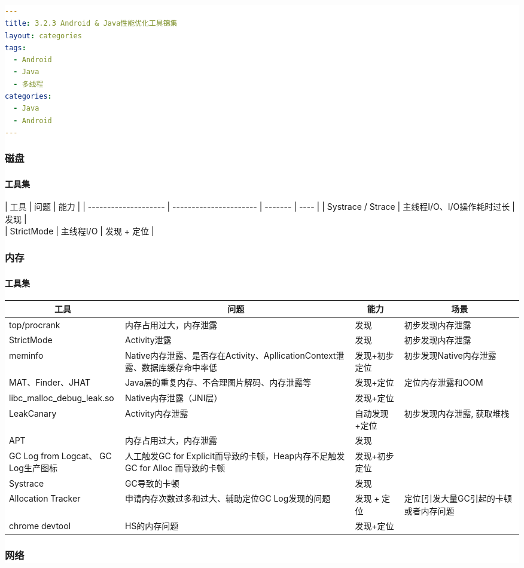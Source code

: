 ```yaml
---
title: 3.2.3 Android & Java性能优化工具锦集
layout: categories
tags:
  - Android
  - Java
  - 多线程
categories:
  - Java
  - Android
---
```



### 磁盘

#### 工具集

| 工具                   | 问题                     | 能力      |
| -------------------- | ---------------------- | ------- | ---- |
| Systrace / Strace    | 主线程I/O、I/O操作耗时过长       | 发现      |     
| StrictMode           | 主线程I/O                 | 发现 + 定位 |      

### 内存

#### 工具集

| 工具                             | 问题                                       | 能力      | 场景   |
| ------------------------------ | ---------------------------------------- | ------- | ---- |
| top/procrank                   | 内存占用过大，内存泄露                              | 发现      |     初步发现内存泄露 |
| StrictMode                     | Activity泄露                               | 发现      |     初步发现内存泄露 |
| meminfo                        | Native内存泄露、是否存在Activity、ApllicationContext泄露、数据库缓存命中率低 | 发现+初步定位 |     初步发现Native内存泄露 |
| MAT、Finder、JHAT                | Java层的重复内存、不合理图片解码、内存泄露等                 | 发现+定位   |     定位内存泄露和OOM |
| libc_malloc_debug_leak.so      | Native内存泄露（JNI层）                         | 发现+定位   |      |
| LeakCanary                     | Activity内存泄露                             | 自动发现+定位 |     初步发现内存泄露, 获取堆栈 |
| APT                            | 内存占用过大，内存泄露                              | 发现      |      |
| GC Log from Logcat、 GC Log生产图标 | 人工触发GC for Explicit而导致的卡顿，Heap内存不足触发GC for Alloc 而导致的卡顿 | 发现+初步定位 |      |
| Systrace                       | GC导致的卡顿                                  | 发现      |      |
| Allocation Tracker              | 申请内存次数过多和过大、辅助定位GC Log发现的问题              | 发现 + 定位 |    定位[引发大量GC引起的卡顿或者内存问题|
| chrome devtool                 | HS的内存问题                                  | 发现+定位   |      |

### 网络
